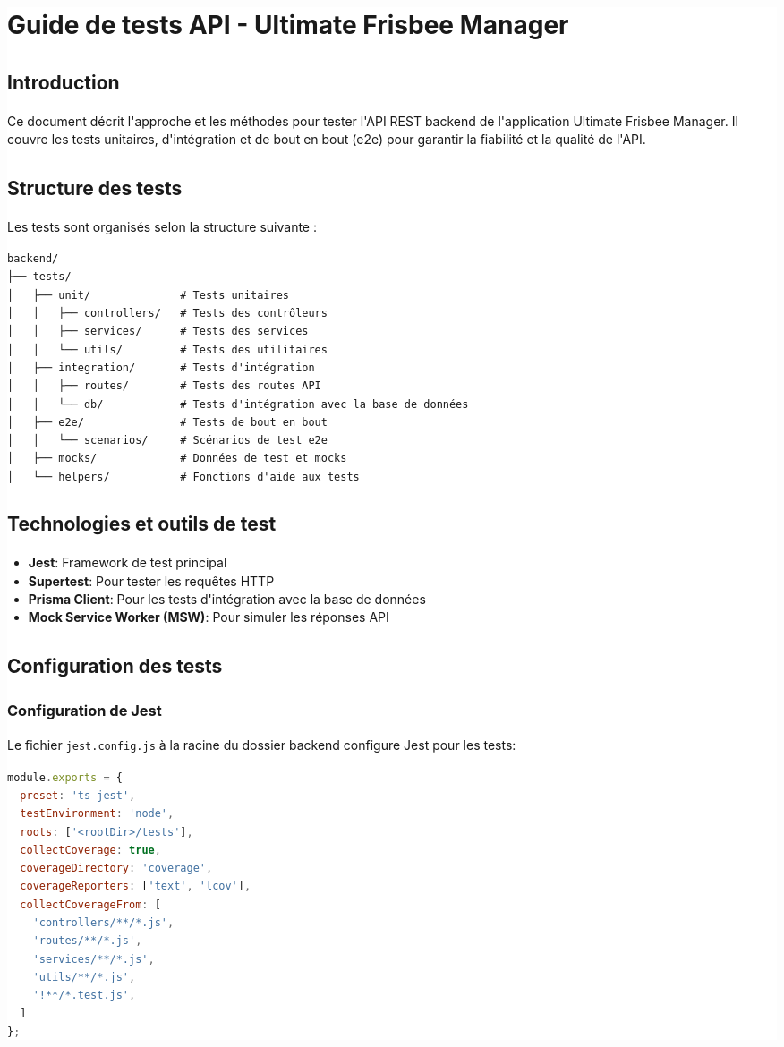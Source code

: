 # Guide de tests API - Ultimate Frisbee Manager

## Introduction

Ce document décrit l'approche et les méthodes pour tester l'API REST backend de l'application Ultimate Frisbee Manager. Il couvre les tests unitaires, d'intégration et de bout en bout (e2e) pour garantir la fiabilité et la qualité de l'API.

## Structure des tests

Les tests sont organisés selon la structure suivante :

```
backend/
├── tests/
│   ├── unit/              # Tests unitaires
│   │   ├── controllers/   # Tests des contrôleurs
│   │   ├── services/      # Tests des services
│   │   └── utils/         # Tests des utilitaires
│   ├── integration/       # Tests d'intégration
│   │   ├── routes/        # Tests des routes API
│   │   └── db/            # Tests d'intégration avec la base de données
│   ├── e2e/               # Tests de bout en bout
│   │   └── scenarios/     # Scénarios de test e2e
│   ├── mocks/             # Données de test et mocks
│   └── helpers/           # Fonctions d'aide aux tests
```

## Technologies et outils de test

- **Jest**: Framework de test principal
- **Supertest**: Pour tester les requêtes HTTP
- **Prisma Client**: Pour les tests d'intégration avec la base de données
- **Mock Service Worker (MSW)**: Pour simuler les réponses API

## Configuration des tests

### Configuration de Jest

Le fichier `jest.config.js` à la racine du dossier backend configure Jest pour les tests:

```javascript
module.exports = {
  preset: 'ts-jest',
  testEnvironment: 'node',
  roots: ['<rootDir>/tests'],
  collectCoverage: true,
  coverageDirectory: 'coverage',
  coverageReporters: ['text', 'lcov'],
  collectCoverageFrom: [
    'controllers/**/*.js',
    'routes/**/*.js',
    'services/**/*.js',
    'utils/**/*.js',
    '!**/*.test.js',
  ]
};
```
